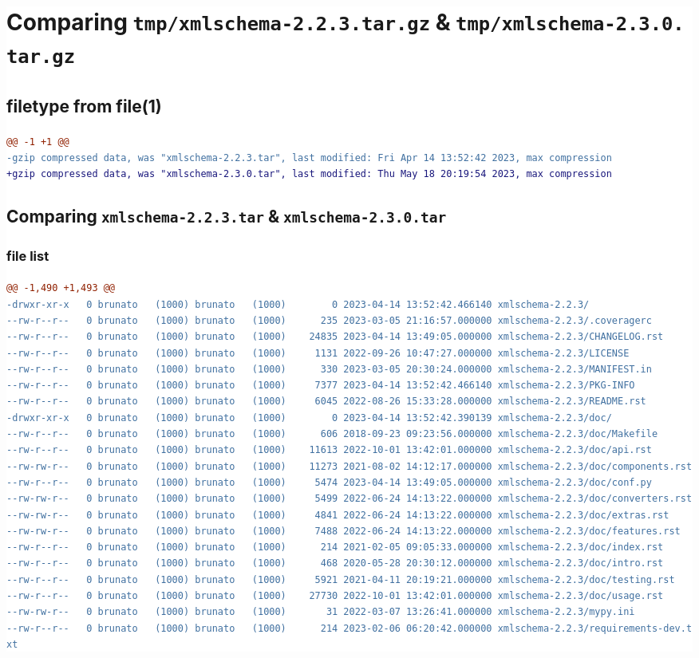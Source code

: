 # Comparing `tmp/xmlschema-2.2.3.tar.gz` & `tmp/xmlschema-2.3.0.tar.gz`

## filetype from file(1)

```diff
@@ -1 +1 @@
-gzip compressed data, was "xmlschema-2.2.3.tar", last modified: Fri Apr 14 13:52:42 2023, max compression
+gzip compressed data, was "xmlschema-2.3.0.tar", last modified: Thu May 18 20:19:54 2023, max compression
```

## Comparing `xmlschema-2.2.3.tar` & `xmlschema-2.3.0.tar`

### file list

```diff
@@ -1,490 +1,493 @@
-drwxr-xr-x   0 brunato   (1000) brunato   (1000)        0 2023-04-14 13:52:42.466140 xmlschema-2.2.3/
--rw-r--r--   0 brunato   (1000) brunato   (1000)      235 2023-03-05 21:16:57.000000 xmlschema-2.2.3/.coveragerc
--rw-r--r--   0 brunato   (1000) brunato   (1000)    24835 2023-04-14 13:49:05.000000 xmlschema-2.2.3/CHANGELOG.rst
--rw-r--r--   0 brunato   (1000) brunato   (1000)     1131 2022-09-26 10:47:27.000000 xmlschema-2.2.3/LICENSE
--rw-r--r--   0 brunato   (1000) brunato   (1000)      330 2023-03-05 20:30:24.000000 xmlschema-2.2.3/MANIFEST.in
--rw-r--r--   0 brunato   (1000) brunato   (1000)     7377 2023-04-14 13:52:42.466140 xmlschema-2.2.3/PKG-INFO
--rw-r--r--   0 brunato   (1000) brunato   (1000)     6045 2022-08-26 15:33:28.000000 xmlschema-2.2.3/README.rst
-drwxr-xr-x   0 brunato   (1000) brunato   (1000)        0 2023-04-14 13:52:42.390139 xmlschema-2.2.3/doc/
--rw-r--r--   0 brunato   (1000) brunato   (1000)      606 2018-09-23 09:23:56.000000 xmlschema-2.2.3/doc/Makefile
--rw-r--r--   0 brunato   (1000) brunato   (1000)    11613 2022-10-01 13:42:01.000000 xmlschema-2.2.3/doc/api.rst
--rw-rw-r--   0 brunato   (1000) brunato   (1000)    11273 2021-08-02 14:12:17.000000 xmlschema-2.2.3/doc/components.rst
--rw-r--r--   0 brunato   (1000) brunato   (1000)     5474 2023-04-14 13:49:05.000000 xmlschema-2.2.3/doc/conf.py
--rw-rw-r--   0 brunato   (1000) brunato   (1000)     5499 2022-06-24 14:13:22.000000 xmlschema-2.2.3/doc/converters.rst
--rw-rw-r--   0 brunato   (1000) brunato   (1000)     4841 2022-06-24 14:13:22.000000 xmlschema-2.2.3/doc/extras.rst
--rw-rw-r--   0 brunato   (1000) brunato   (1000)     7488 2022-06-24 14:13:22.000000 xmlschema-2.2.3/doc/features.rst
--rw-r--r--   0 brunato   (1000) brunato   (1000)      214 2021-02-05 09:05:33.000000 xmlschema-2.2.3/doc/index.rst
--rw-r--r--   0 brunato   (1000) brunato   (1000)      468 2020-05-28 20:30:12.000000 xmlschema-2.2.3/doc/intro.rst
--rw-r--r--   0 brunato   (1000) brunato   (1000)     5921 2021-04-11 20:19:21.000000 xmlschema-2.2.3/doc/testing.rst
--rw-r--r--   0 brunato   (1000) brunato   (1000)    27730 2022-10-01 13:42:01.000000 xmlschema-2.2.3/doc/usage.rst
--rw-rw-r--   0 brunato   (1000) brunato   (1000)       31 2022-03-07 13:26:41.000000 xmlschema-2.2.3/mypy.ini
--rw-r--r--   0 brunato   (1000) brunato   (1000)      214 2023-02-06 06:20:42.000000 xmlschema-2.2.3/requirements-dev.txt
```